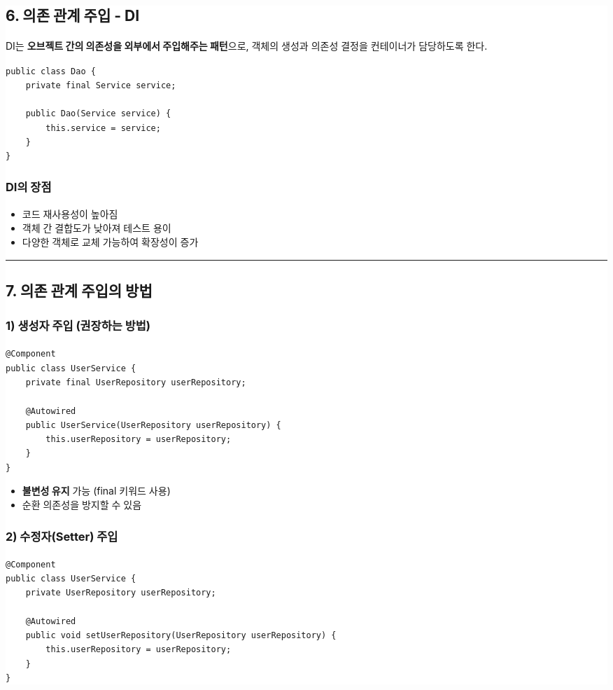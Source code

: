
## 6. 의존 관계 주입 - DI

DI는 **오브젝트 간의 의존성을 외부에서 주입해주는 패턴**으로, 객체의 생성과 의존성 결정을 컨테이너가 담당하도록 한다.

```
public class Dao {
    private final Service service;

    public Dao(Service service) {
        this.service = service;
    }
}
```

### **DI의 장점**

- 코드 재사용성이 높아짐
- 객체 간 결합도가 낮아져 테스트 용이
- 다양한 객체로 교체 가능하여 확장성이 증가

---

## 7. 의존 관계 주입의 방법

### 1) 생성자 주입 (권장하는 방법)

```
@Component
public class UserService {
    private final UserRepository userRepository;

    @Autowired
    public UserService(UserRepository userRepository) {
        this.userRepository = userRepository;
    }
}
```

- **불변성 유지** 가능 (final 키워드 사용)
- 순환 의존성을 방지할 수 있음

### 2) 수정자(Setter) 주입

```
@Component
public class UserService {
    private UserRepository userRepository;

    @Autowired
    public void setUserRepository(UserRepository userRepository) {
        this.userRepository = userRepository;
    }
}
```
